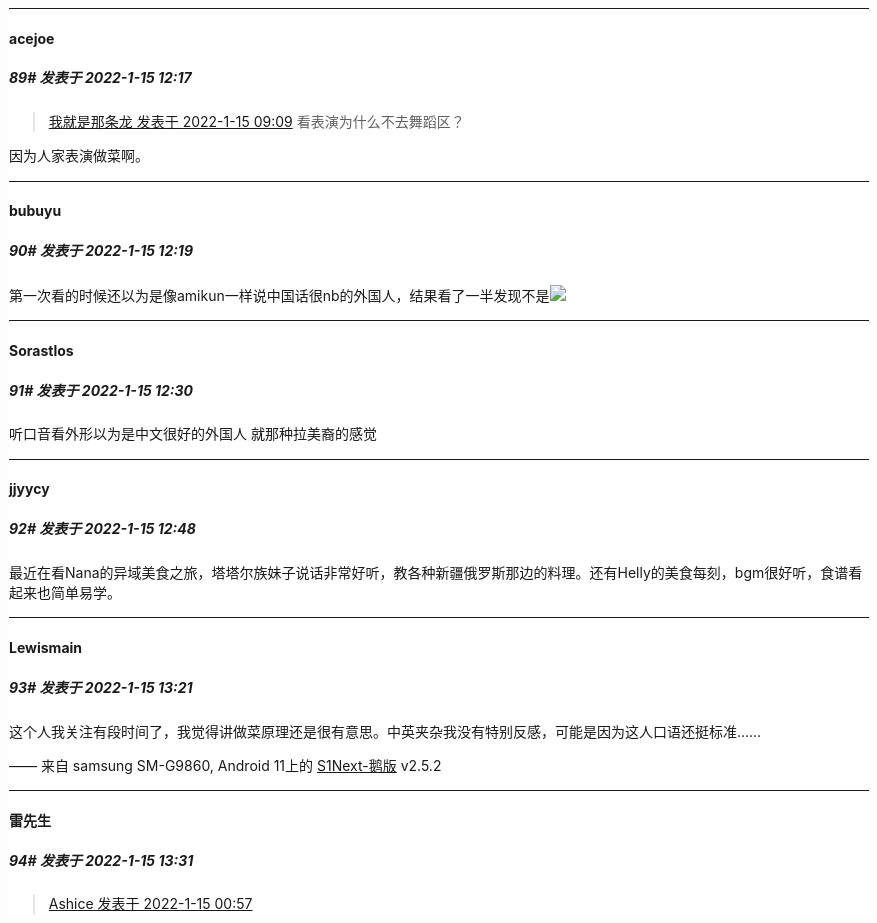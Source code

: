 *****

####  acejoe  
##### 89#       发表于 2022-1-15 12:17

<blockquote><a href="httphttps://bbs.saraba1st.com/2b/forum.php?mod=redirect&amp;goto=findpost&amp;pid=54296547&amp;ptid=2047418" target="_blank">我就是那条龙 发表于 2022-1-15 09:09</a>
看表演为什么不去舞蹈区？</blockquote>
因为人家表演做菜啊。

*****

####  bubuyu  
##### 90#       发表于 2022-1-15 12:19

第一次看的时候还以为是像amikun一样说中国话很nb的外国人，结果看了一半发现不是<img src="https://static.saraba1st.com/image/smiley/face2017/004.gif" referrerpolicy="no-referrer">



*****

####  Sorastlos  
##### 91#       发表于 2022-1-15 12:30

听口音看外形以为是中文很好的外国人
就那种拉美裔的感觉



*****

####  jjyycy  
##### 92#       发表于 2022-1-15 12:48

最近在看Nana的异域美食之旅，塔塔尔族妹子说话非常好听，教各种新疆俄罗斯那边的料理。还有Helly的美食每刻，bgm很好听，食谱看起来也简单易学。



*****

####  Lewismain  
##### 93#       发表于 2022-1-15 13:21

这个人我关注有段时间了，我觉得讲做菜原理还是很有意思。中英夹杂我没有特别反感，可能是因为这人口语还挺标准……

—— 来自 samsung SM-G9860, Android 11上的 [S1Next-鹅版](https://github.com/ykrank/S1-Next/releases) v2.5.2



*****

####  雷先生  
##### 94#       发表于 2022-1-15 13:31

<blockquote><a href="httphttps://bbs.saraba1st.com/2b/forum.php?mod=redirect&amp;goto=findpost&amp;pid=54295294&amp;ptid=2047418" target="_blank">Ashice 发表于 2022-1-15 00:57</a>

